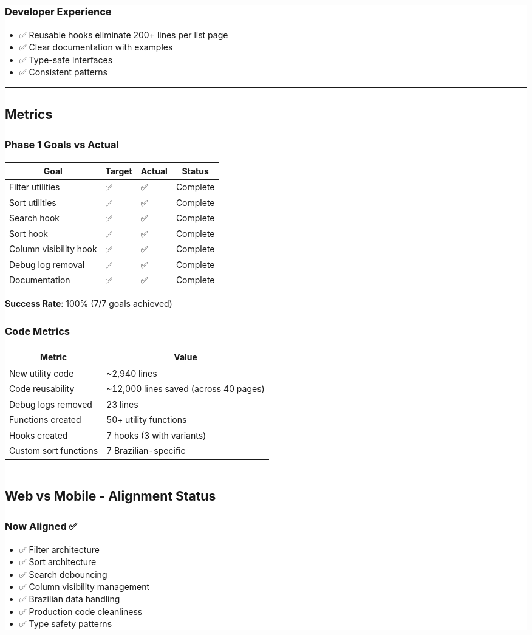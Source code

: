 ### Developer Experience
- ✅ Reusable hooks eliminate 200+ lines per list page
- ✅ Clear documentation with examples
- ✅ Type-safe interfaces
- ✅ Consistent patterns

---

## Metrics

### Phase 1 Goals vs Actual

| Goal | Target | Actual | Status |
|------|--------|--------|--------|
| Filter utilities | ✅ | ✅ | Complete |
| Sort utilities | ✅ | ✅ | Complete |
| Search hook | ✅ | ✅ | Complete |
| Sort hook | ✅ | ✅ | Complete |
| Column visibility hook | ✅ | ✅ | Complete |
| Debug log removal | ✅ | ✅ | Complete |
| Documentation | ✅ | ✅ | Complete |

**Success Rate**: 100% (7/7 goals achieved)

### Code Metrics

| Metric | Value |
|--------|-------|
| New utility code | ~2,940 lines |
| Code reusability | ~12,000 lines saved (across 40 pages) |
| Debug logs removed | 23 lines |
| Functions created | 50+ utility functions |
| Hooks created | 7 hooks (3 with variants) |
| Custom sort functions | 7 Brazilian-specific |

---

## Web vs Mobile - Alignment Status

### Now Aligned ✅
- ✅ Filter architecture
- ✅ Sort architecture
- ✅ Search debouncing
- ✅ Column visibility management
- ✅ Brazilian data handling
- ✅ Production code cleanliness
- ✅ Type safety patterns

